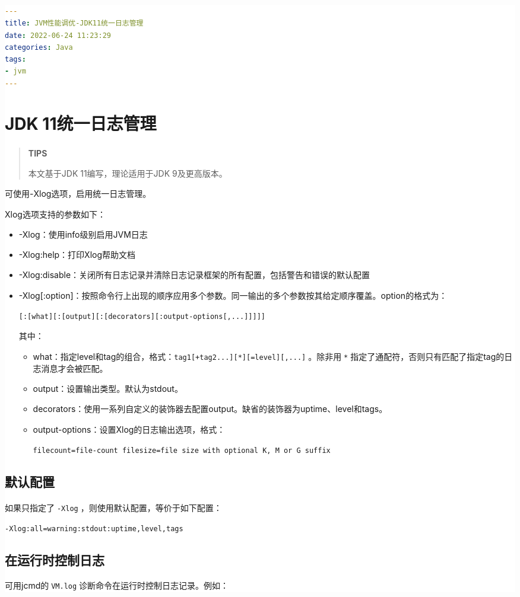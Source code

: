 ```yaml
---
title: JVM性能调优-JDK11统一日志管理
date: 2022-06-24 11:23:29
categories: Java
tags:
- jvm
---
```


JDK 11统一日志管理
============

> **TIPS**
>
> 本文基于JDK 11编写，理论适用于JDK 9及更高版本。

可使用-Xlog选项，启用统一日志管理。

Xlog选项支持的参数如下：

* -Xlog：使用info级别启用JVM日志
  
* -Xlog:help：打印Xlog帮助文档
  
* -Xlog:disable：关闭所有日志记录并清除日志记录框架的所有配置，包括警告和错误的默认配置
  
* -Xlog[:option]：按照命令行上出现的顺序应用多个参数。同一输出的多个参数按其给定顺序覆盖。option的格式为：
  
    ```
    [:[what][:[output][:[decorators][:output-options[,...]]]]]
    ```
    
    其中：
    
    * what：指定level和tag的组合，格式：`tag1[+tag2...][*][=level][,...]` 。除非用 `*` 指定了通配符，否则只有匹配了指定tag的日志消息才会被匹配。
      
    * output：设置输出类型。默认为stdout。
      
    * decorators：使用一系列自定义的装饰器去配置output。缺省的装饰器为uptime、level和tags。
      
    * output-options：设置Xlog的日志输出选项，格式：
      
      ```
      filecount=file-count filesize=file size with optional K, M or G suffix
      ```
      

默认配置
----

如果只指定了 `-Xlog` ，则使用默认配置，等价于如下配置：

    -Xlog:all=warning:stdout:uptime,level,tags


在运行时控制日志
--------

可用jcmd的 `VM.log` 诊断命令在运行时控制日志记录。例如：
